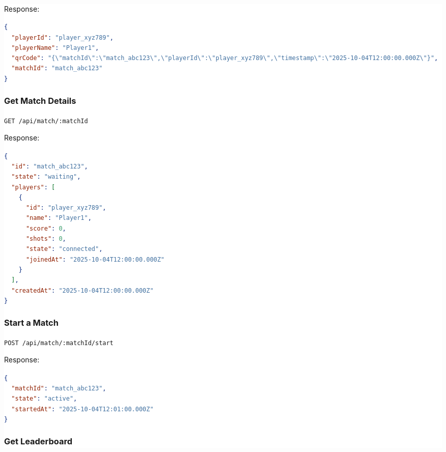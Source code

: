 Response:

```json
{
  "playerId": "player_xyz789",
  "playerName": "Player1",
  "qrCode": "{\"matchId\":\"match_abc123\",\"playerId\":\"player_xyz789\",\"timestamp\":\"2025-10-04T12:00:00.000Z\"}",
  "matchId": "match_abc123"
}
```

### Get Match Details

```
GET /api/match/:matchId
```

Response:

```json
{
  "id": "match_abc123",
  "state": "waiting",
  "players": [
    {
      "id": "player_xyz789",
      "name": "Player1",
      "score": 0,
      "shots": 0,
      "state": "connected",
      "joinedAt": "2025-10-04T12:00:00.000Z"
    }
  ],
  "createdAt": "2025-10-04T12:00:00.000Z"
}
```

### Start a Match

```
POST /api/match/:matchId/start
```

Response:

```json
{
  "matchId": "match_abc123",
  "state": "active",
  "startedAt": "2025-10-04T12:01:00.000Z"
}
```

### Get Leaderboard
